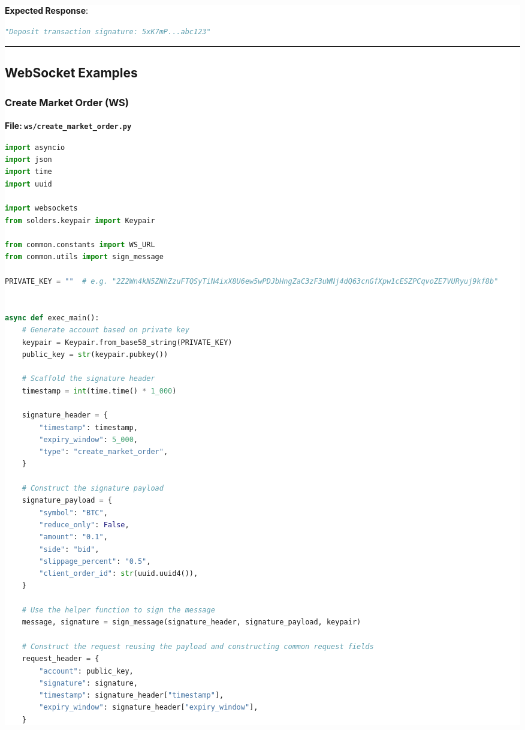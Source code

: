 **Expected Response**:
```python
"Deposit transaction signature: 5xK7mP...abc123"
```

---

## WebSocket Examples

### Create Market Order (WS)

**File: `ws/create_market_order.py`**

```python
import asyncio
import json
import time
import uuid

import websockets
from solders.keypair import Keypair

from common.constants import WS_URL
from common.utils import sign_message

PRIVATE_KEY = ""  # e.g. "2Z2Wn4kN5ZNhZzuFTQSyTiN4ixX8U6ew5wPDJbHngZaC3zF3uWNj4dQ63cnGfXpw1cESZPCqvoZE7VURyuj9kf8b"


async def exec_main():
    # Generate account based on private key
    keypair = Keypair.from_base58_string(PRIVATE_KEY)
    public_key = str(keypair.pubkey())

    # Scaffold the signature header
    timestamp = int(time.time() * 1_000)

    signature_header = {
        "timestamp": timestamp,
        "expiry_window": 5_000,
        "type": "create_market_order",
    }

    # Construct the signature payload
    signature_payload = {
        "symbol": "BTC",
        "reduce_only": False,
        "amount": "0.1",
        "side": "bid",
        "slippage_percent": "0.5",
        "client_order_id": str(uuid.uuid4()),
    }

    # Use the helper function to sign the message
    message, signature = sign_message(signature_header, signature_payload, keypair)

    # Construct the request reusing the payload and constructing common request fields
    request_header = {
        "account": public_key,
        "signature": signature,
        "timestamp": signature_header["timestamp"],
        "expiry_window": signature_header["expiry_window"],
    }

```